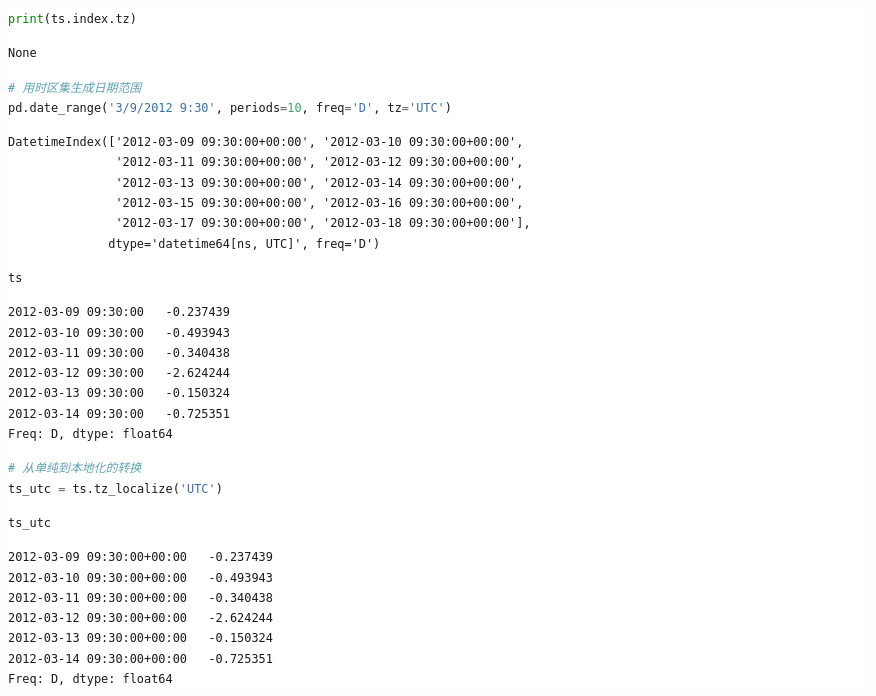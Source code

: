 


```python
print(ts.index.tz)
```

    None
    


```python
# 用时区集生成日期范围
pd.date_range('3/9/2012 9:30', periods=10, freq='D', tz='UTC')
```




    DatetimeIndex(['2012-03-09 09:30:00+00:00', '2012-03-10 09:30:00+00:00',
                   '2012-03-11 09:30:00+00:00', '2012-03-12 09:30:00+00:00',
                   '2012-03-13 09:30:00+00:00', '2012-03-14 09:30:00+00:00',
                   '2012-03-15 09:30:00+00:00', '2012-03-16 09:30:00+00:00',
                   '2012-03-17 09:30:00+00:00', '2012-03-18 09:30:00+00:00'],
                  dtype='datetime64[ns, UTC]', freq='D')




```python
ts
```




    2012-03-09 09:30:00   -0.237439
    2012-03-10 09:30:00   -0.493943
    2012-03-11 09:30:00   -0.340438
    2012-03-12 09:30:00   -2.624244
    2012-03-13 09:30:00   -0.150324
    2012-03-14 09:30:00   -0.725351
    Freq: D, dtype: float64




```python
# 从单纯到本地化的转换
ts_utc = ts.tz_localize('UTC')
```


```python
ts_utc
```




    2012-03-09 09:30:00+00:00   -0.237439
    2012-03-10 09:30:00+00:00   -0.493943
    2012-03-11 09:30:00+00:00   -0.340438
    2012-03-12 09:30:00+00:00   -2.624244
    2012-03-13 09:30:00+00:00   -0.150324
    2012-03-14 09:30:00+00:00   -0.725351
    Freq: D, dtype: float64
